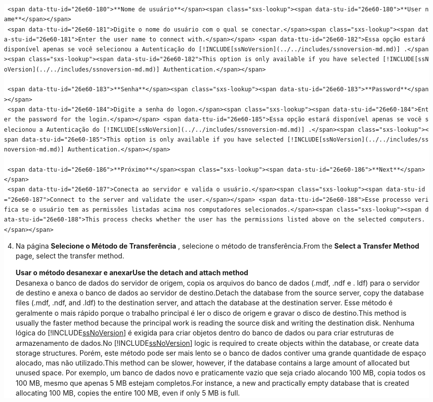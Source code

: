      <span data-ttu-id="26e60-180">**Nome de usuário**</span><span class="sxs-lookup"><span data-stu-id="26e60-180">**User name**</span></span>  
     <span data-ttu-id="26e60-181">Digite o nome do usuário com o qual se conectar.</span><span class="sxs-lookup"><span data-stu-id="26e60-181">Enter the user name to connect with.</span></span> <span data-ttu-id="26e60-182">Essa opção estará disponível apenas se você selecionou a Autenticação do [!INCLUDE[ssNoVersion](../../includes/ssnoversion-md.md)] .</span><span class="sxs-lookup"><span data-stu-id="26e60-182">This option is only available if you have selected [!INCLUDE[ssNoVersion](../../includes/ssnoversion-md.md)] Authentication.</span></span>  
  
     <span data-ttu-id="26e60-183">**Senha**</span><span class="sxs-lookup"><span data-stu-id="26e60-183">**Password**</span></span>  
     <span data-ttu-id="26e60-184">Digite a senha do logon.</span><span class="sxs-lookup"><span data-stu-id="26e60-184">Enter the password for the login.</span></span> <span data-ttu-id="26e60-185">Essa opção estará disponível apenas se você selecionou a Autenticação do [!INCLUDE[ssNoVersion](../../includes/ssnoversion-md.md)] .</span><span class="sxs-lookup"><span data-stu-id="26e60-185">This option is only available if you have selected [!INCLUDE[ssNoVersion](../../includes/ssnoversion-md.md)] Authentication.</span></span>  
  
     <span data-ttu-id="26e60-186">**Próximo**</span><span class="sxs-lookup"><span data-stu-id="26e60-186">**Next**</span></span>  
     <span data-ttu-id="26e60-187">Conecta ao servidor e valida o usuário.</span><span class="sxs-lookup"><span data-stu-id="26e60-187">Connect to the server and validate the user.</span></span> <span data-ttu-id="26e60-188">Esse processo verifica se o usuário tem as permissões listadas acima nos computadores selecionados.</span><span class="sxs-lookup"><span data-stu-id="26e60-188">This process checks whether the user has the permissions listed above on the selected computers.</span></span>  
  
4.  <span data-ttu-id="26e60-189">Na página **Selecione o Método de Transferência** , selecione o método de transferência.</span><span class="sxs-lookup"><span data-stu-id="26e60-189">From the **Select a Transfer Method** page, select the transfer method.</span></span>  
  
     <span data-ttu-id="26e60-190">**Usar o método desanexar e anexar**</span><span class="sxs-lookup"><span data-stu-id="26e60-190">**Use the detach and attach method**</span></span>  
     <span data-ttu-id="26e60-191">Desanexa o banco de dados do servidor de origem, copia os arquivos do banco de dados (.mdf, .ndf e . ldf) para o servidor de destino e anexa o banco de dados ao servidor de destino.</span><span class="sxs-lookup"><span data-stu-id="26e60-191">Detach the database from the source server, copy the database files (.mdf, .ndf, and .ldf) to the destination server, and attach the database at the destination server.</span></span> <span data-ttu-id="26e60-192">Esse método é geralmente o mais rápido porque o trabalho principal é ler o disco de origem e gravar o disco de destino.</span><span class="sxs-lookup"><span data-stu-id="26e60-192">This method is usually the faster method because the principal work is reading the source disk and writing the destination disk.</span></span> <span data-ttu-id="26e60-193">Nenhuma lógica do [!INCLUDE[ssNoVersion](../../includes/ssnoversion-md.md)] é exigida para criar objetos dentro do banco de dados ou para criar estruturas de armazenamento de dados.</span><span class="sxs-lookup"><span data-stu-id="26e60-193">No [!INCLUDE[ssNoVersion](../../includes/ssnoversion-md.md)] logic is required to create objects within the database, or create data storage structures.</span></span> <span data-ttu-id="26e60-194">Porém, este método pode ser mais lento se o banco de dados contiver uma grande quantidade de espaço alocado, mas não utilizado.</span><span class="sxs-lookup"><span data-stu-id="26e60-194">This method can be slower, however, if the database contains a large amount of allocated but unused space.</span></span> <span data-ttu-id="26e60-195">Por exemplo, um banco de dados novo e praticamente vazio que seja criado alocando 100 MB, copia todos os 100 MB, mesmo que apenas 5 MB estejam completos.</span><span class="sxs-lookup"><span data-stu-id="26e60-195">For instance, a new and practically empty database that is created allocating 100 MB, copies the entire 100 MB, even if only 5 MB is full.</span></span>  
  